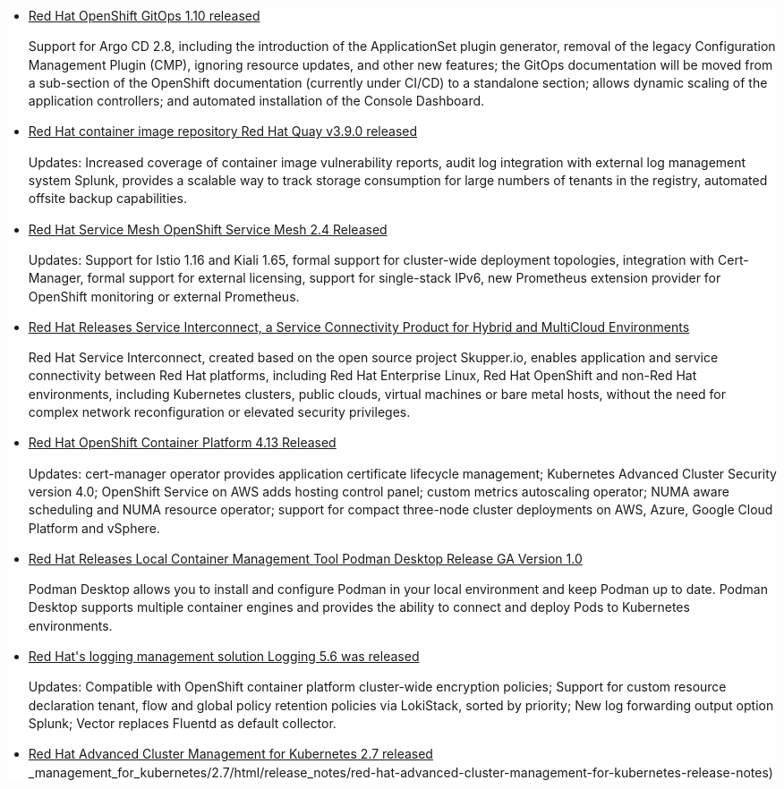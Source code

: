 - [Red Hat OpenShift GitOps 1.10 released](https://cloud.redhat.com/blog/whats-new-in-red-hat-openshift-gitops-1.10)

    Support for Argo CD 2.8, including the introduction of the ApplicationSet plugin generator, removal of the legacy Configuration Management Plugin (CMP), ignoring resource updates, and other new features; the GitOps documentation will be moved from a sub-section of the OpenShift documentation (currently under CI/CD) to a standalone section; allows dynamic scaling of the application controllers; and automated installation of the Console Dashboard.

- [Red Hat container image repository Red Hat Quay v3.9.0 released](https://cloud.redhat.com/blog/red-hat-quay-3.9-is-generally-available)

    Updates: Increased coverage of container image vulnerability reports, audit log integration with external log management system Splunk, provides a scalable way to track storage consumption for large numbers of tenants in the registry, automated offsite backup capabilities.

- [Red Hat Service Mesh OpenShift Service Mesh 2.4 Released](https://cloud.redhat.com/blog/introducing-openshift-service-mesh-2.4)

    Updates: Support for Istio 1.16 and Kiali 1.65, formal support for cluster-wide deployment topologies, integration with Cert-Manager, formal support for external licensing, support for single-stack IPv6, new Prometheus extension provider for OpenShift monitoring or external Prometheus.

- [Red Hat Releases Service Interconnect, a Service Connectivity Product for Hybrid and MultiCloud Environments](https://www.redhat.com/en/blog/introducing-red-hat-service-interconnect)

    Red Hat Service Interconnect, created based on the open source project Skupper.io, enables application and service connectivity between Red Hat platforms, including Red Hat Enterprise Linux, Red Hat OpenShift and non-Red Hat environments, including Kubernetes clusters, public clouds, virtual machines or bare metal hosts, without the need for complex network reconfiguration or elevated security privileges.

- [Red Hat OpenShift Container Platform 4.13 Released](https://mp.weixin.qq.com/s/gzxlg2ki1-oJyHKE62fCTA)

    Updates: cert-manager operator provides application certificate lifecycle management; Kubernetes Advanced Cluster Security version 4.0; OpenShift Service on AWS adds hosting control panel; custom metrics autoscaling operator; NUMA aware scheduling and NUMA resource operator; support for compact three-node cluster deployments on AWS, Azure, Google Cloud Platform and vSphere.

- [Red Hat Releases Local Container Management Tool Podman Desktop Release GA Version 1.0](https://developers.redhat.com/articles/2023/05/23/podman-desktop-now-generally-available )

    Podman Desktop allows you to install and configure Podman in your local environment and keep Podman up to date. Podman Desktop supports multiple container engines and provides the ability to connect and deploy Pods to Kubernetes environments.

- [Red Hat's logging management solution Logging 5.6 was released](https://docs.openshift.com/container-platform/4.12/logging/cluster-logging-release-notes.html#cluster-logging-release-notes-5-6_cluster-logging-release-notes-v5x)

     Updates: Compatible with OpenShift container platform cluster-wide encryption policies; Support for custom resource declaration tenant, flow and global policy retention policies via LokiStack, sorted by priority; New log forwarding output option Splunk; Vector replaces Fluentd as default collector.

- [Red Hat Advanced Cluster Management for Kubernetes 2.7 released](https://access.redhat.com/documentation/en-us/red_hat_advanced_cluster) _management_for_kubernetes/2.7/html/release_notes/red-hat-advanced-cluster-management-for-kubernetes-release-notes)
